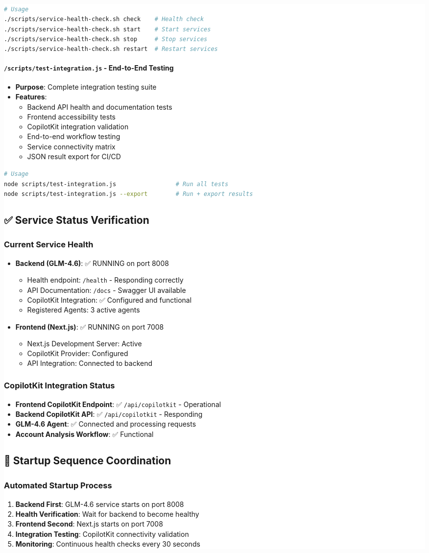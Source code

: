 ```bash
# Usage
./scripts/service-health-check.sh check    # Health check
./scripts/service-health-check.sh start    # Start services
./scripts/service-health-check.sh stop     # Stop services
./scripts/service-health-check.sh restart  # Restart services
```

#### `/scripts/test-integration.js` - End-to-End Testing
- **Purpose**: Complete integration testing suite
- **Features**:
  - Backend API health and documentation tests
  - Frontend accessibility tests
  - CopilotKit integration validation
  - End-to-end workflow testing
  - Service connectivity matrix
  - JSON result export for CI/CD

```bash
# Usage
node scripts/test-integration.js                 # Run all tests
node scripts/test-integration.js --export        # Run + export results
```

## ✅ Service Status Verification

### Current Service Health
- **Backend (GLM-4.6)**: ✅ RUNNING on port 8008
  - Health endpoint: `/health` - Responding correctly
  - API Documentation: `/docs` - Swagger UI available
  - CopilotKit Integration: ✅ Configured and functional
  - Registered Agents: 3 active agents

- **Frontend (Next.js)**: ✅ RUNNING on port 7008
  - Next.js Development Server: Active
  - CopilotKit Provider: Configured
  - API Integration: Connected to backend

### CopilotKit Integration Status
- **Frontend CopilotKit Endpoint**: ✅ `/api/copilotkit` - Operational
- **Backend CopilotKit API**: ✅ `/api/copilotkit` - Responding
- **GLM-4.6 Agent**: ✅ Connected and processing requests
- **Account Analysis Workflow**: ✅ Functional

## 🚀 Startup Sequence Coordination

### Automated Startup Process
1. **Backend First**: GLM-4.6 service starts on port 8008
2. **Health Verification**: Wait for backend to become healthy
3. **Frontend Second**: Next.js starts on port 7008
4. **Integration Testing**: CopilotKit connectivity validation
5. **Monitoring**: Continuous health checks every 30 seconds
